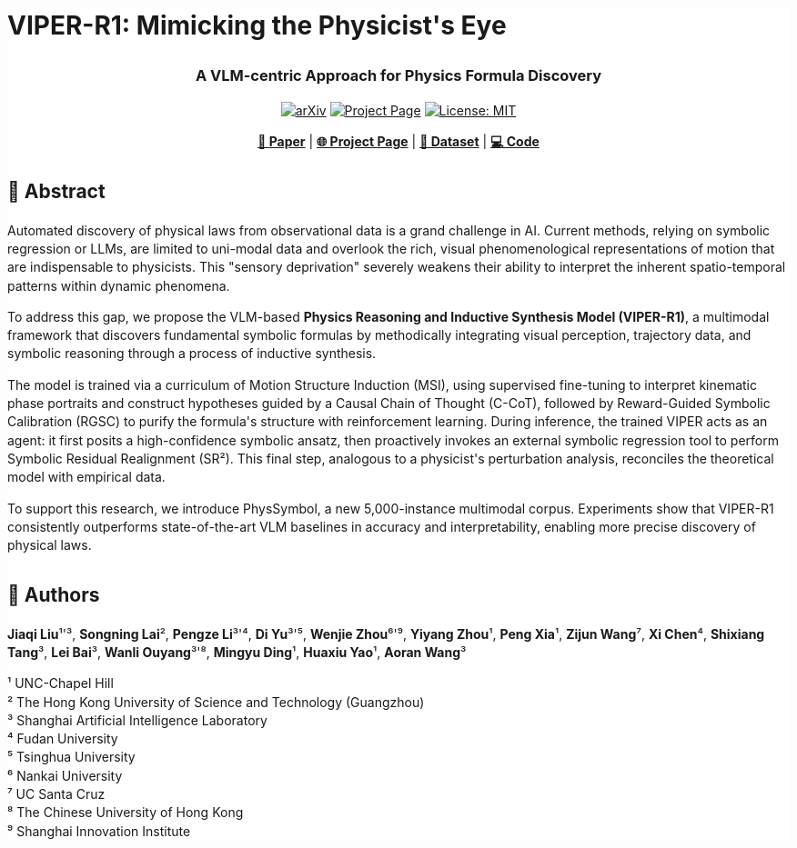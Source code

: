 # VIPER-R1: Mimicking the Physicist's Eye

<div align="center">

### A VLM-centric Approach for Physics Formula Discovery

[![arXiv](https://img.shields.io/badge/arXiv-2025.XXXXX-b31b1b.svg)](https://arxiv.org/abs/2025.XXXXX)
[![Project Page](https://img.shields.io/badge/Project-Page-green)](https://VIPER-r1.github.io/)
[![License: MIT](https://img.shields.io/badge/License-MIT-yellow.svg)](https://opensource.org/licenses/MIT)

[**📄 Paper**](https://arxiv.org/abs/2025.XXXXX) | [**🌐 Project Page**](https://VIPER-r1.github.io/) | [**🤗 Dataset**](#-dataset) | [**💻 Code**](#-code)

</div>

## 📖 Abstract

Automated discovery of physical laws from observational data is a grand challenge in AI. Current methods, relying on symbolic regression or LLMs, are limited to uni-modal data and overlook the rich, visual phenomenological representations of motion that are indispensable to physicists. This "sensory deprivation" severely weakens their ability to interpret the inherent spatio-temporal patterns within dynamic phenomena.

To address this gap, we propose the VLM-based **Physics Reasoning and Inductive Synthesis Model (VIPER-R1)**, a multimodal framework that discovers fundamental symbolic formulas by methodically integrating visual perception, trajectory data, and symbolic reasoning through a process of inductive synthesis.

The model is trained via a curriculum of Motion Structure Induction (MSI), using supervised fine-tuning to interpret kinematic phase portraits and construct hypotheses guided by a Causal Chain of Thought (C-CoT), followed by Reward-Guided Symbolic Calibration (RGSC) to purify the formula's structure with reinforcement learning. During inference, the trained VIPER acts as an agent: it first posits a high-confidence symbolic ansatz, then proactively invokes an external symbolic regression tool to perform Symbolic Residual Realignment (SR²). This final step, analogous to a physicist's perturbation analysis, reconciles the theoretical model with empirical data.

To support this research, we introduce PhysSymbol, a new 5,000-instance multimodal corpus. Experiments show that VIPER-R1 consistently outperforms state-of-the-art VLM baselines in accuracy and interpretability, enabling more precise discovery of physical laws.

## 👥 Authors

**Jiaqi Liu**¹'³, **Songning Lai**², **Pengze Li**³'⁴, **Di Yu**³'⁵, **Wenjie Zhou**⁶'⁹, **Yiyang Zhou**¹, **Peng Xia**¹, **Zijun Wang**⁷, **Xi Chen**⁴, **Shixiang Tang**³, **Lei Bai**³, **Wanli Ouyang**³'⁸, **Mingyu Ding**¹, **Huaxiu Yao**¹, **Aoran Wang**³

¹ UNC-Chapel Hill  
² The Hong Kong University of Science and Technology (Guangzhou)  
³ Shanghai Artificial Intelligence Laboratory  
⁴ Fudan University  
⁵ Tsinghua University  
⁶ Nankai University  
⁷ UC Santa Cruz  
⁸ The Chinese University of Hong Kong  
⁹ Shanghai Innovation Institute  
